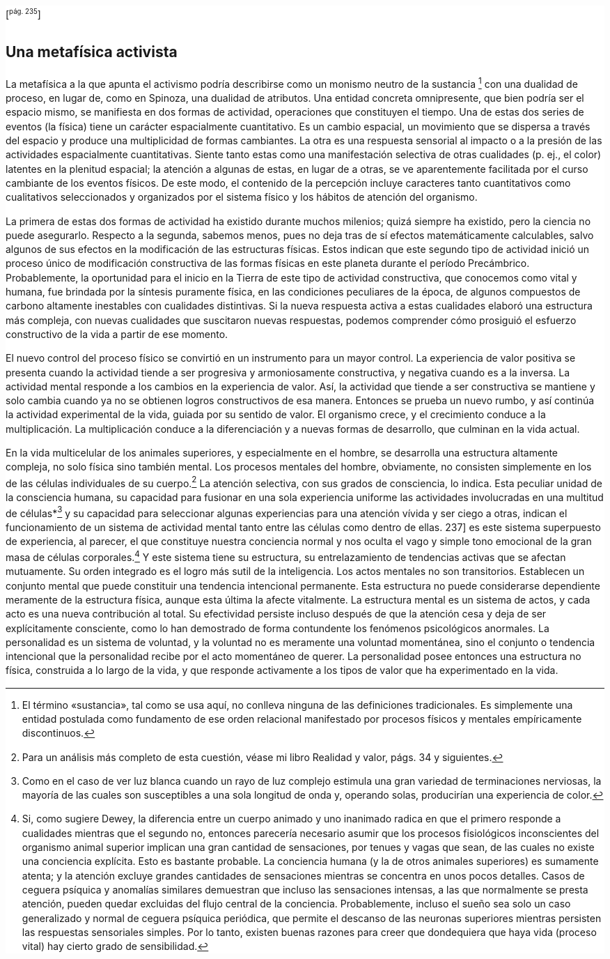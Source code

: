 <span id="p235">[<sup><small>pág. 235</small></sup>]</span>

## Una metafísica activista

La metafísica a la que apunta el activismo podría describirse como un monismo neutro de la sustancia [^36] con una dualidad de proceso, en lugar de, como en Spinoza, una dualidad de atributos. Una entidad concreta omnipresente, que bien podría ser el espacio mismo, se manifiesta en dos formas de actividad, operaciones que constituyen el tiempo. Una de estas dos series de eventos (la física) tiene un carácter espacialmente cuantitativo. Es un cambio espacial, un movimiento que se dispersa a través del espacio y produce una multiplicidad de formas cambiantes. La otra es una respuesta sensorial al impacto o a la presión de las actividades espacialmente cuantitativas. Siente tanto estas como una manifestación selectiva de otras cualidades (p. ej., el color) latentes en la plenitud espacial; la atención a algunas de estas, en lugar de a otras, se ve aparentemente facilitada por el curso cambiante de los eventos físicos. De este modo, el contenido de la percepción incluye caracteres tanto cuantitativos como cualitativos seleccionados y organizados por el sistema físico y los hábitos de atención del organismo.

La primera de estas dos formas de actividad ha existido durante muchos milenios; quizá siempre ha existido, pero la ciencia no puede asegurarlo. Respecto a la segunda, sabemos menos, pues no deja tras de sí efectos matemáticamente calculables, salvo algunos de sus efectos en la modificación de las estructuras físicas. Estos indican que este segundo tipo de actividad inició un proceso único de modificación constructiva de las formas físicas en este planeta durante el período Precámbrico. Probablemente, la oportunidad para el inicio en la Tierra de este tipo de actividad constructiva, que conocemos como vital y humana, fue brindada por la síntesis puramente física, en las condiciones peculiares de la época, de algunos compuestos de carbono altamente inestables con cualidades distintivas. Si la nueva respuesta activa a estas cualidades elaboró ​​una estructura más compleja, con nuevas cualidades que suscitaron nuevas respuestas, podemos comprender cómo prosiguió el esfuerzo constructivo de la vida a partir de ese momento.

El nuevo control del proceso físico se convirtió en un instrumento para un mayor control. La experiencia de valor positiva se presenta cuando la actividad tiende a ser progresiva y armoniosamente constructiva, y negativa cuando es a la inversa. La actividad mental responde a los cambios en la experiencia de valor. Así, la actividad que tiende a ser constructiva se mantiene y solo cambia cuando ya no se obtienen logros constructivos de esa manera. Entonces se prueba un nuevo rumbo, y así continúa la actividad experimental de la vida, guiada por su sentido de valor. El organismo crece, y el crecimiento conduce a la multiplicación. La multiplicación conduce a la diferenciación y a nuevas formas de desarrollo, que culminan en la vida actual.

En la vida multicelular de los animales superiores, y especialmente en el hombre, se desarrolla una estructura altamente compleja, no solo física sino también mental. Los procesos mentales del hombre, obviamente, no consisten simplemente en los de las células individuales de su cuerpo.[^37] La ​​atención selectiva, con sus grados de consciencia, lo indica. Esta peculiar unidad de la consciencia humana, su capacidad para fusionar en una sola experiencia uniforme las actividades involucradas en una multitud de células*[^38] y su capacidad para seleccionar algunas experiencias para una atención vívida y ser ciego a otras, indican el funcionamiento de un sistema de actividad mental tanto entre las células como dentro de ellas. 237</small></sup>]</span> es este sistema superpuesto de experiencia, al parecer, el que constituye nuestra conciencia normal y nos oculta el vago y simple tono emocional de la gran masa de células corporales.[^39] Y este sistema tiene su estructura, su entrelazamiento de tendencias activas que se afectan mutuamente. Su orden integrado es el logro más sutil de la inteligencia. Los actos mentales no son transitorios. Establecen un conjunto mental que puede constituir una tendencia intencional permanente. Esta estructura no puede considerarse dependiente meramente de la estructura física, aunque esta última la afecte vitalmente. La estructura mental es un sistema de actos, y cada acto es una nueva contribución al total. Su efectividad persiste incluso después de que la atención cesa y deja de ser explícitamente consciente, como lo han demostrado de forma contundente los fenómenos psicológicos anormales. La personalidad es un sistema de voluntad, y la voluntad no es meramente una voluntad momentánea, sino el conjunto o tendencia intencional que la personalidad recibe por el acto momentáneo de querer. La personalidad posee entonces una estructura no física, construida a lo largo de la vida, y que responde activamente a los tipos de valor que ha experimentado en la vida.


[^1]: Isaías 14:9-10.
[^2]: Isaías 38:18-19.
[^3]: Job 14:1s.
[^34]: Cap. 4. pies
[^5]: Sal. 49:10, 14, 15 (RV).
[^6]: Sal. 37.85.
[^7]: Marcos 12:27.
[^8]: Odisea, Libro XI, 11, 484 y sigs.
[^9]: El culto a Dioniso debe haber sembrado la primera semilla de la creencia en una vida inmortal del alma”. — Erwin Rohde: Psyche, traducido por WB Hillis (Nueva York: Harcourt, Brace & Co., 1925), pág. 255.
[^10]: Para una excelente exposición de las religiones mistéricas griegas y su relación con las creencias cristianas, cf. S. Angus: _The Mystery Religions and Christianity_ (Nueva York: Charles Scribner's Sons, 1928).
[^11]: De Anima» III, 5.
[^12]: Los representantes típicos de esta visión en el siglo XIX son Büchner, Spencer, Haeckel y Huxley.
[^13]: Loc. cit.,
[^14]: CW Morris: _Seis teorías de la mente_ (Chicago: University of Chicago Press, 1932).
[^15]: Loc. cit.
[^16]: _Principios psicológicos_, pág. 5.
[^17]: _Filosofía_ (Nueva York: WW Norton & Co., 1927), pág. 278.
[^18]: Se pueden encontrar ejemplos diferentes pero típicos de esta visión en el realismo de R. B. Perry (cf. su obra _Present Philosophical Tendencies_ [Nueva York: Longmans, Green & Co., 1912]) y en el instrumentalismo de John Dewey.
[^19]: Teorías de este tipo parecen derivar históricamente de la “psicología del acto” de Brentano.
[^20]: Morris Cohen: _Razón y naturaleza_ (Nueva York: Harcourt, Brace & Co., 1931), págs. 243-48.
[^21]: Por ejemplo, JS Haldane: _Las ciencias y la filosofía_ (Nueva York: Doubleday, Doran & Co., 1929).
[^22]: Este término no pretende ser envidioso, sino indicar el tipo de teoría que incluso el filósofo debe abandonar en sus asuntos prácticos ordinarios.
[^23]: Dewey: _Lógica: La teoría de la investigación_ (Nueva York; Henry Holt & Co., 1938). pág. 23.
[^24]: Dewey: _Experience and Nature_ (Chicago: Open Court Publishing Co., 1925), pág. 253. Esta afirmación se hace específicamente de las células vegetales, pero tanto la vida vegetal como la animal se describen en el mismo capítulo como “psicofísicas”.
[^25]: Ibíd., pág. 256: “Esta omnipresente presencia operativa del todo en la parte y de la parte en el todo constituye la susceptibilidad —la capacidad de sentir— ya sea que esta potencialidad se actualice o no en la vida vegetal”.
[^26]: Ibíd., pág. 255.
[^27]: Ibíd., pág. 268: “Sin embargo, las cualidades se vuelven específicamente efectivas en situaciones psicofísicas. Donde existe susceptibilidad animal, un rojo, un olor o un sonido pueden instigar un modo de acción determinado; tienen poder selectivo para mantener cierto patrón de organización energética. Tan sorprendente es este hecho que incluso podríamos definir la diferencia entre un cuerpo inanimado y uno vital y psicofísico, diciendo que este último responde a las cualidades y el primero no”. (Cursivas mías).
[^28]: Véase especialmente Experiencia y Naturaleza, págs. 262, 271, 272.
[^29]: Ibíd., pág. 262.
[^30]: Ibíd., pág. 166.
[^31]: _Seis teorías de la mente_, cap. 4.
[^32]: Las dos afirmaciones clásicas de esta postura se encuentran en el Tratado de Hume, 1:3:4 (“De la identidad personal”) y en el ensayo de William James, “¿Existe la conciencia?”, en sus _Ensayos sobre el empirismo radical_ (Nueva York: Longmans, Green & Co., 191*). Cf. también Perry: _Tendencias filosóficas actuales_, cap. 1a, y Morris: Seis teorías de la mente, cap. 4.
[^33]: Para una discusión más completa de estos puntos, véase mi artículo, “Funcionalismo y el acto intencional”, _Philosophical Review_, julio de 1940.
[^34]: Este encantador término fue acuñado por Whitehead.
[^35]: Lo mismo puede decirse de muchos de sus objetos; por ejemplo, un cambio de color ocurre en un lugar, pero no es un cambio de lugar.
[^36]: El término «sustancia», tal como se usa aquí, no conlleva ninguna de las definiciones tradicionales. Es simplemente una entidad postulada como fundamento de ese orden relacional manifestado por procesos físicos y mentales empíricamente discontinuos.
[^37]: Para un análisis más completo de esta cuestión, véase mi libro Realidad y valor, págs. 34 y siguientes.
[^38]: Como en el caso de ver luz blanca cuando un rayo de luz complejo estimula una gran variedad de terminaciones nerviosas, la mayoría de las cuales son susceptibles a una sola longitud de onda y, operando solas, producirían una experiencia de color.
[^39]: Si, como sugiere Dewey, la diferencia entre un cuerpo animado y uno inanimado radica en que el primero responde a cualidades mientras que el segundo no, entonces parecería necesario asumir que los procesos fisiológicos inconscientes del organismo animal superior implican una gran cantidad de sensaciones, por tenues y vagas que sean, de las cuales no existe una conciencia explícita. Esto es bastante probable. La conciencia humana (y la de otros animales superiores) es sumamente atenta; y la atención excluye grandes cantidades de sensaciones mientras se concentra en unos pocos detalles. Casos de ceguera psíquica y anomalías similares demuestran que incluso las sensaciones intensas, a las que normalmente se presta atención, pueden quedar excluidas del flujo central de la conciencia. Probablemente, incluso el sueño sea solo un caso generalizado y normal de ceguera psíquica periódica, que permite el descanso de las neuronas superiores mientras persisten las respuestas sensoriales simples. Por lo tanto, existen buenas razones para creer que dondequiera que haya vida (proceso vital) hay cierto grado de sensibilidad.
[^40]: Si esta es la naturaleza y el alcance de lo divino, entonces es obvio que existen, en cierto sentido, tantos dioses como personalidades morales. Sin embargo, en otro sentido —es decir, en calidad, intención y significado— Dios es uno y el mismo en todos nosotros. Un caso comparable es el de un libro. El Evangelio de Mateo, por ejemplo, es un solo libro; sin embargo, en otro sentido, es múltiple, pues se manifiesta y opera en millones de ejemplares, cada uno de los cuales es un libro.
[^41]: Para una exposición occidental de este tipo de visión, cf. Bernard Bosanquet: Value and Destiny of the Individual (Londres: The Macmillan Co., 1913).
[^42]: Para una crítica de este tipo de teoría, véase John Baillie: And the Life Everlasting (Nueva York: Charles Scribner's Sons, 1933), págs. 194-214. Para una exposición favorable, véase RW Sellars: Religion Coming of Age (Nueva York: The Macmillan Co., 1928), cap. ii.